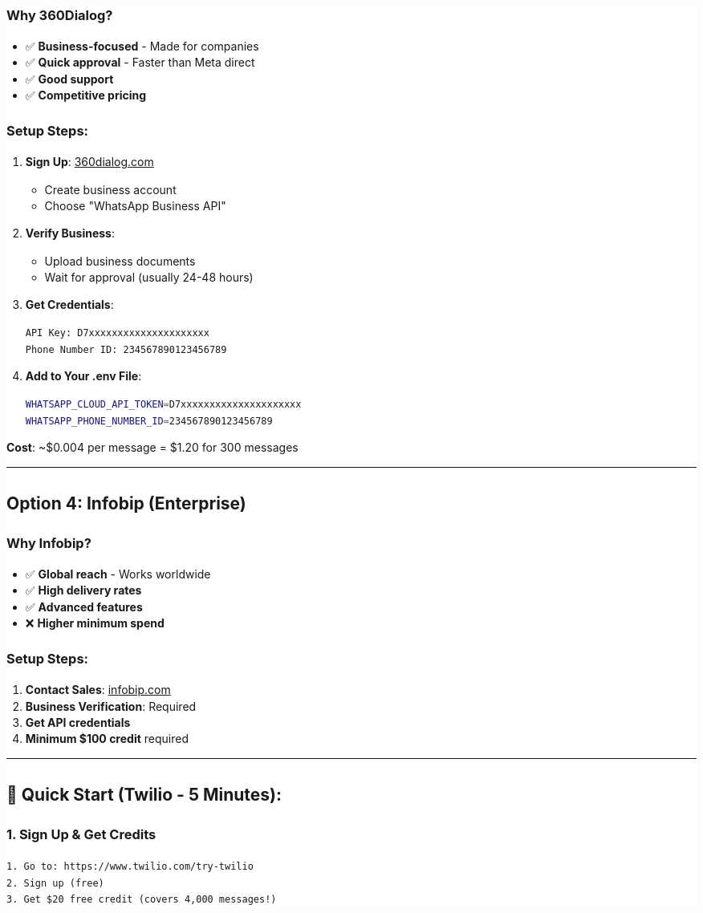 ### **Why 360Dialog?**
- ✅ **Business-focused** - Made for companies
- ✅ **Quick approval** - Faster than Meta direct
- ✅ **Good support**
- ✅ **Competitive pricing**

### **Setup Steps:**

1. **Sign Up**: [360dialog.com](https://www.360dialog.com)
   - Create business account
   - Choose "WhatsApp Business API"

2. **Verify Business**:
   - Upload business documents
   - Wait for approval (usually 24-48 hours)

3. **Get Credentials**:
   ```
   API Key: D7xxxxxxxxxxxxxxxxxxxxx
   Phone Number ID: 234567890123456789
   ```

4. **Add to Your .env File**:
   ```bash
   WHATSAPP_CLOUD_API_TOKEN=D7xxxxxxxxxxxxxxxxxxxxx
   WHATSAPP_PHONE_NUMBER_ID=234567890123456789
   ```

**Cost**: ~$0.004 per message = $1.20 for 300 messages

---

## **Option 4: Infobip (Enterprise)**

### **Why Infobip?**
- ✅ **Global reach** - Works worldwide
- ✅ **High delivery rates**
- ✅ **Advanced features**
- ❌ **Higher minimum spend**

### **Setup Steps:**

1. **Contact Sales**: [infobip.com](https://www.infobip.com)
2. **Business Verification**: Required
3. **Get API credentials**
4. **Minimum $100 credit** required

---

## **🚀 Quick Start (Twilio - 5 Minutes):**

### **1. Sign Up & Get Credits**
```
1. Go to: https://www.twilio.com/try-twilio
2. Sign up (free)
3. Get $20 free credit (covers 4,000 messages!)
```
